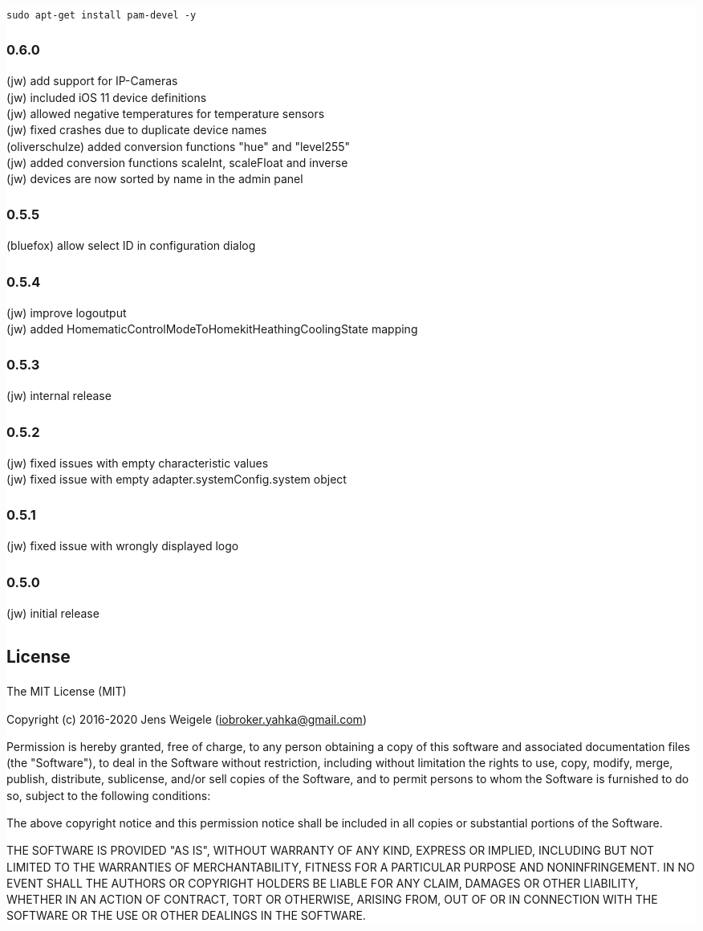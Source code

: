 ```sudo apt-get install pam-devel -y```

### 0.6.0
  (jw) add support for IP-Cameras<br>
  (jw) included iOS 11 device definitions<br>
  (jw) allowed negative temperatures for temperature sensors<br>
  (jw) fixed crashes due to duplicate device names<br>
  (oliverschulze) added conversion functions "hue" and "level255"<br>
  (jw) added conversion functions scaleInt, scaleFloat and inverse<br>
  (jw) devices are now sorted by name in the admin panel<br>

### 0.5.5
  (bluefox) allow select ID in configuration dialog<br>

### 0.5.4
  (jw) improve logoutput<br>
  (jw) added HomematicControlModeToHomekitHeathingCoolingState mapping<br>

### 0.5.3
  (jw) internal release<br>

### 0.5.2
  (jw) fixed issues with empty characteristic values<br>
  (jw) fixed issue with empty adapter.systemConfig.system object<br>

### 0.5.1
  (jw) fixed issue with wrongly displayed logo<br>

### 0.5.0
  (jw) initial release<br>

## License
The MIT License (MIT)

Copyright (c) 2016-2020 Jens Weigele (iobroker.yahka@gmail.com)

Permission is hereby granted, free of charge, to any person obtaining a copy
of this software and associated documentation files (the "Software"), to deal
in the Software without restriction, including without limitation the rights
to use, copy, modify, merge, publish, distribute, sublicense, and/or sell
copies of the Software, and to permit persons to whom the Software is
furnished to do so, subject to the following conditions:

The above copyright notice and this permission notice shall be included in
all copies or substantial portions of the Software.

THE SOFTWARE IS PROVIDED "AS IS", WITHOUT WARRANTY OF ANY KIND, EXPRESS OR
IMPLIED, INCLUDING BUT NOT LIMITED TO THE WARRANTIES OF MERCHANTABILITY,
FITNESS FOR A PARTICULAR PURPOSE AND NONINFRINGEMENT. IN NO EVENT SHALL THE
AUTHORS OR COPYRIGHT HOLDERS BE LIABLE FOR ANY CLAIM, DAMAGES OR OTHER
LIABILITY, WHETHER IN AN ACTION OF CONTRACT, TORT OR OTHERWISE, ARISING FROM,
OUT OF OR IN CONNECTION WITH THE SOFTWARE OR THE USE OR OTHER DEALINGS IN
THE SOFTWARE.